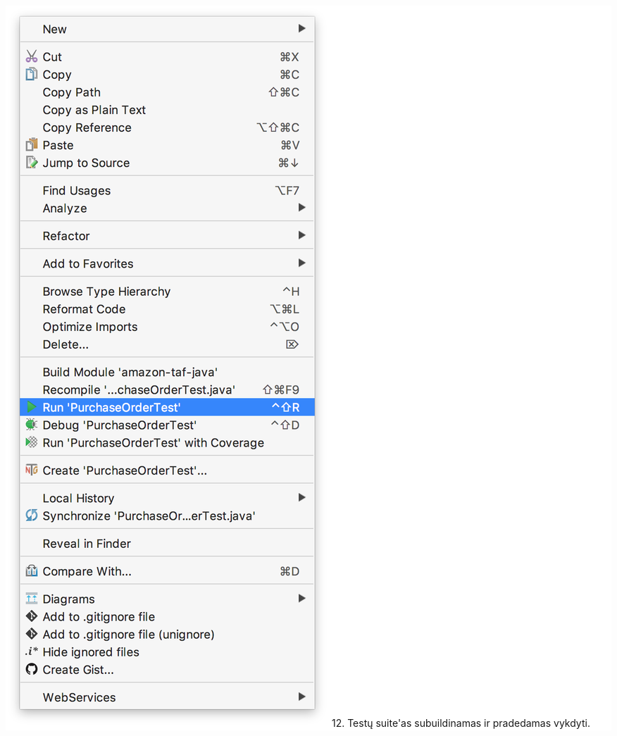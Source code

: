 ![Step 11](https://github.com/apuokenas/amazon-taf-java/blob/master/img/taf-10.png)
12. Testų suite'as subuildinamas ir pradedamas vykdyti.<br />